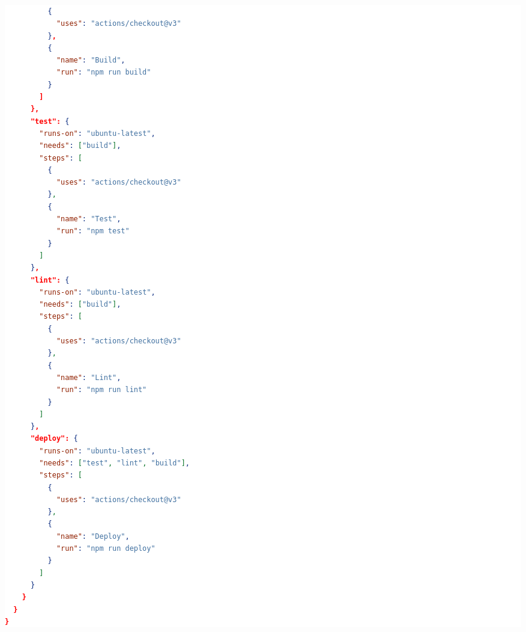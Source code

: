 ```json
          {
            "uses": "actions/checkout@v3"
          },
          {
            "name": "Build",
            "run": "npm run build"
          }
        ]
      },
      "test": {
        "runs-on": "ubuntu-latest",
        "needs": ["build"],
        "steps": [
          {
            "uses": "actions/checkout@v3"
          },
          {
            "name": "Test",
            "run": "npm test"
          }
        ]
      },
      "lint": {
        "runs-on": "ubuntu-latest",
        "needs": ["build"],
        "steps": [
          {
            "uses": "actions/checkout@v3"
          },
          {
            "name": "Lint",
            "run": "npm run lint"
          }
        ]
      },
      "deploy": {
        "runs-on": "ubuntu-latest",
        "needs": ["test", "lint", "build"],
        "steps": [
          {
            "uses": "actions/checkout@v3"
          },
          {
            "name": "Deploy",
            "run": "npm run deploy"
          }
        ]
      }
    }
  }
}
```
